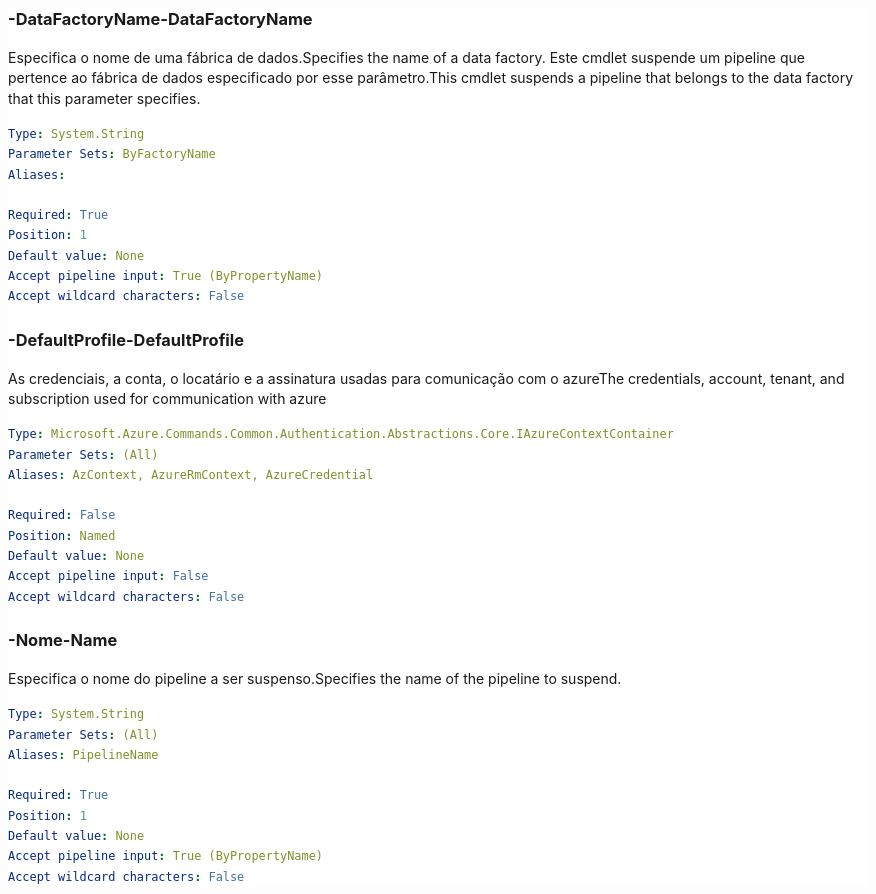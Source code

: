 ### <span data-ttu-id="af357-118">-DataFactoryName</span><span class="sxs-lookup"><span data-stu-id="af357-118">-DataFactoryName</span></span>
<span data-ttu-id="af357-119">Especifica o nome de uma fábrica de dados.</span><span class="sxs-lookup"><span data-stu-id="af357-119">Specifies the name of a data factory.</span></span>
<span data-ttu-id="af357-120">Este cmdlet suspende um pipeline que pertence ao fábrica de dados especificado por esse parâmetro.</span><span class="sxs-lookup"><span data-stu-id="af357-120">This cmdlet suspends a pipeline that belongs to the data factory that this parameter specifies.</span></span>

```yaml
Type: System.String
Parameter Sets: ByFactoryName
Aliases:

Required: True
Position: 1
Default value: None
Accept pipeline input: True (ByPropertyName)
Accept wildcard characters: False
```

### <span data-ttu-id="af357-121">-DefaultProfile</span><span class="sxs-lookup"><span data-stu-id="af357-121">-DefaultProfile</span></span>
<span data-ttu-id="af357-122">As credenciais, a conta, o locatário e a assinatura usadas para comunicação com o azure</span><span class="sxs-lookup"><span data-stu-id="af357-122">The credentials, account, tenant, and subscription used for communication with azure</span></span>

```yaml
Type: Microsoft.Azure.Commands.Common.Authentication.Abstractions.Core.IAzureContextContainer
Parameter Sets: (All)
Aliases: AzContext, AzureRmContext, AzureCredential

Required: False
Position: Named
Default value: None
Accept pipeline input: False
Accept wildcard characters: False
```

### <span data-ttu-id="af357-123">-Nome</span><span class="sxs-lookup"><span data-stu-id="af357-123">-Name</span></span>
<span data-ttu-id="af357-124">Especifica o nome do pipeline a ser suspenso.</span><span class="sxs-lookup"><span data-stu-id="af357-124">Specifies the name of the pipeline to suspend.</span></span>

```yaml
Type: System.String
Parameter Sets: (All)
Aliases: PipelineName

Required: True
Position: 1
Default value: None
Accept pipeline input: True (ByPropertyName)
Accept wildcard characters: False
```
